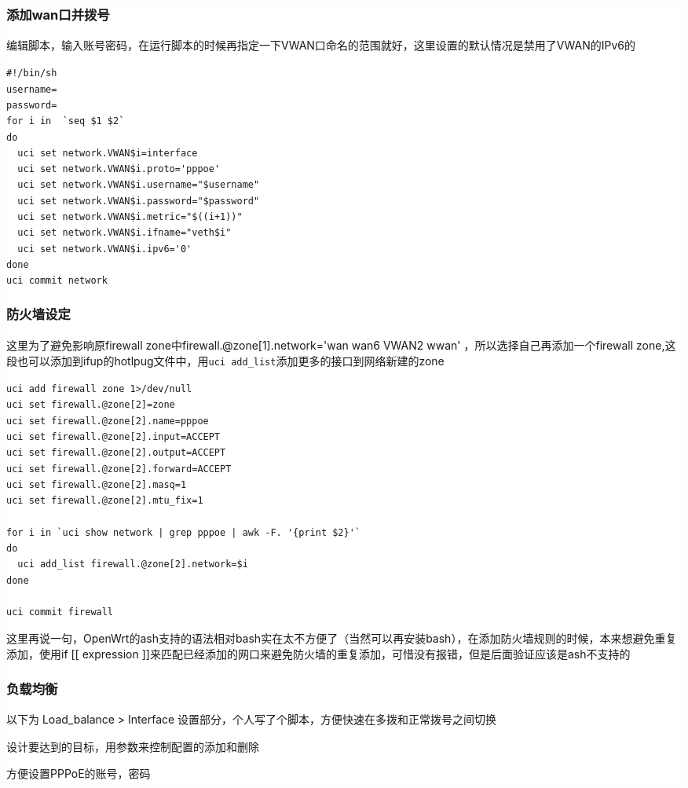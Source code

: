 ### 添加wan口并拨号

编辑脚本，输入账号密码，在运行脚本的时候再指定一下VWAN口命名的范围就好，这里设置的默认情况是禁用了VWAN的IPv6的

```shell
#!/bin/sh
username=
password=
for i in  `seq $1 $2`
do
  uci set network.VWAN$i=interface
  uci set network.VWAN$i.proto='pppoe'
  uci set network.VWAN$i.username="$username"
  uci set network.VWAN$i.password="$password"
  uci set network.VWAN$i.metric="$((i+1))"  
  uci set network.VWAN$i.ifname="veth$i"
  uci set network.VWAN$i.ipv6='0'
done
uci commit network
```

### 防火墙设定

这里为了避免影响原firewall zone中firewall.@zone[1].network='wan wan6 VWAN2 wwan' ，所以选择自己再添加一个firewall zone,这段也可以添加到ifup的hotlpug文件中，用``uci add_list``添加更多的接口到网络新建的zone

```shell
uci add firewall zone 1>/dev/null
uci set firewall.@zone[2]=zone
uci set firewall.@zone[2].name=pppoe
uci set firewall.@zone[2].input=ACCEPT
uci set firewall.@zone[2].output=ACCEPT
uci set firewall.@zone[2].forward=ACCEPT
uci set firewall.@zone[2].masq=1
uci set firewall.@zone[2].mtu_fix=1

for i in `uci show network | grep pppoe | awk -F. '{print $2}'`
do
  uci add_list firewall.@zone[2].network=$i
done

uci commit firewall
```

这里再说一句，OpenWrt的ash支持的语法相对bash实在太不方便了（当然可以再安装bash），在添加防火墙规则的时候，本来想避免重复添加，使用if  [[ expression ]]来匹配已经添加的网口来避免防火墙的重复添加，可惜没有报错，但是后面验证应该是ash不支持的

### 负载均衡

以下为 Load_balance > Interface 设置部分，个人写了个脚本，方便快速在多拨和正常拨号之间切换

设计要达到的目标，用参数来控制配置的添加和删除

方便设置PPPoE的账号，密码
